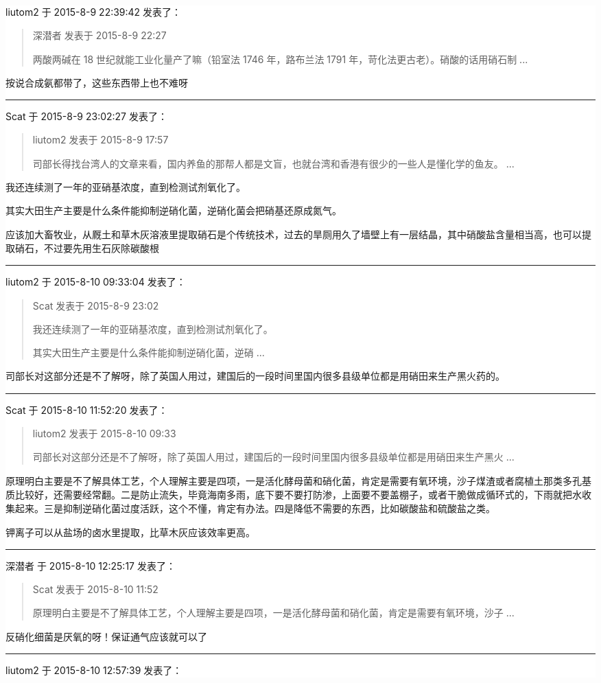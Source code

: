 
liutom2 于 2015-8-9 22:39:42 发表了：

> 深潜者 发表于 2015-8-9 22:27
>
> 两酸两碱在 18 世纪就能工业化量产了嘛（铅室法 1746 年，路布兰法 1791 年，苛化法更古老）。硝酸的话用硝石制 ...

按说合成氨都带了，这些东西带上也不难呀

---

Scat 于 2015-8-9 23:02:27 发表了：

> liutom2 发表于 2015-8-9 17:57
>
> 司部长得找台湾人的文章来看，国内养鱼的那帮人都是文盲，也就台湾和香港有很少的一些人是懂化学的鱼友。 ...

我还连续测了一年的亚硝基浓度，直到检测试剂氧化了。

其实大田生产主要是什么条件能抑制逆硝化菌，逆硝化菌会把硝基还原成氮气。

应该加大畜牧业，从厩土和草木灰溶液里提取硝石是个传统技术，过去的旱厕用久了墙壁上有一层结晶，其中硝酸盐含量相当高，也可以提取硝石，不过要先用生石灰除碳酸根

---

liutom2 于 2015-8-10 09:33:04 发表了：

> Scat 发表于 2015-8-9 23:02
>
> 我还连续测了一年的亚硝基浓度，直到检测试剂氧化了。
>
> 其实大田生产主要是什么条件能抑制逆硝化菌，逆硝 ...

司部长对这部分还是不了解呀，除了英国人用过，建国后的一段时间里国内很多县级单位都是用硝田来生产黑火药的。

---

Scat 于 2015-8-10 11:52:20 发表了：

> liutom2 发表于 2015-8-10 09:33
>
> 司部长对这部分还是不了解呀，除了英国人用过，建国后的一段时间里国内很多县级单位都是用硝田来生产黑火 ...

原理明白主要是不了解具体工艺，个人理解主要是四项，一是活化酵母菌和硝化菌，肯定是需要有氧环境，沙子煤渣或者腐植土那类多孔基质比较好，还需要经常翻。二是防止流失，毕竟海南多雨，底下要不要打防渗，上面要不要盖棚子，或者干脆做成循环式的，下雨就把水收集起来。三是抑制逆硝化菌过度活跃，这个不懂，肯定有办法。四是降低不需要的东西，比如碳酸盐和硫酸盐之类。

钾离子可以从盐场的卤水里提取，比草木灰应该效率更高。

---

深潜者 于 2015-8-10 12:25:17 发表了：

> Scat 发表于 2015-8-10 11:52
>
> 原理明白主要是不了解具体工艺，个人理解主要是四项，一是活化酵母菌和硝化菌，肯定是需要有氧环境，沙子 ...

反硝化细菌是厌氧的呀！保证通气应该就可以了

---

liutom2 于 2015-8-10 12:57:39 发表了：
